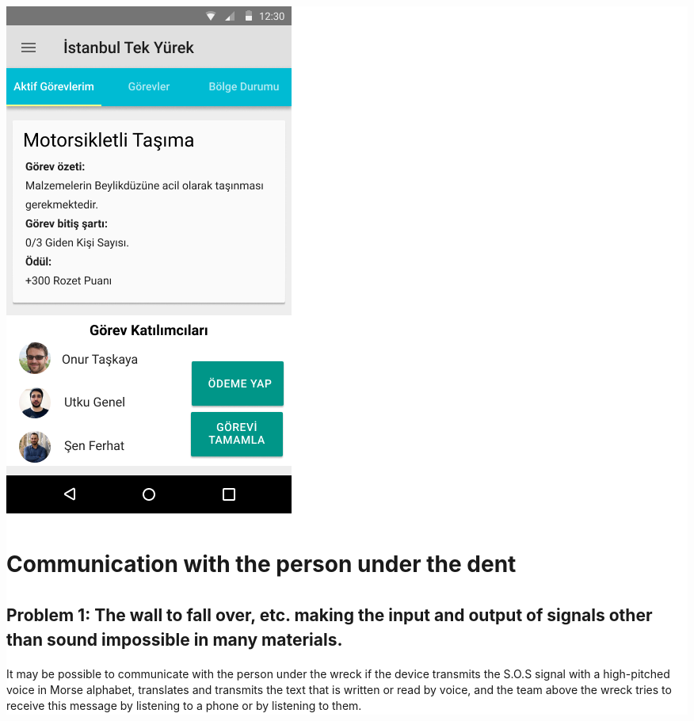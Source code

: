 ![Screenshot](gorev1.png)

# Communication with the person under the dent
## Problem 1: The wall to fall over, etc. making the input and output of signals other than sound impossible in many materials.
It may be possible to communicate with the person under the wreck if the device transmits the S.O.S signal with a high-pitched voice in Morse alphabet, translates and transmits the text that is written or read by voice, and the team above the wreck tries to receive this message by listening to a phone or by listening to them.
